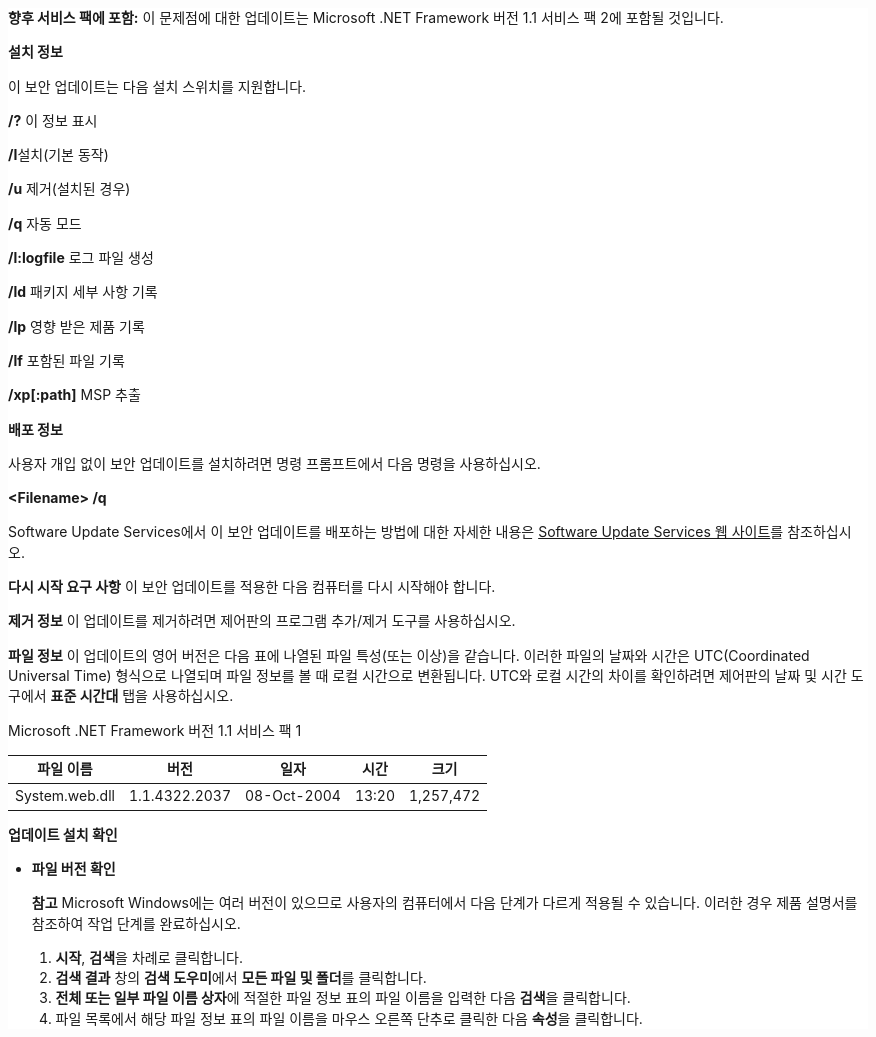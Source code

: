 **향후 서비스 팩에 포함:**
이 문제점에 대한 업데이트는 Microsoft .NET Framework 버전 1.1 서비스 팩 2에 포함될 것입니다.

**설치 정보**

이 보안 업데이트는 다음 설치 스위치를 지원합니다.

**/?** 이 정보 표시

**/I**설치(기본 동작)

**/u** 제거(설치된 경우)

**/q** 자동 모드

**/l:logfile** 로그 파일 생성

**/ld** 패키지 세부 사항 기록

**/lp** 영향 받은 제품 기록

**/lf** 포함된 파일 기록

**/xp\[:path\]** MSP 추출

**배포 정보**

사용자 개입 없이 보안 업데이트를 설치하려면 명령 프롬프트에서 다음 명령을 사용하십시오.

**&lt;Filename&gt; /q**

Software Update Services에서 이 보안 업데이트를 배포하는 방법에 대한 자세한 내용은 [Software Update Services 웹 사이트](http://www.microsoft.com/korea/windowsserversystem/updateservices/evaluation/previous/default.mspx)를 참조하십시오.

**다시 시작 요구 사항**
이 보안 업데이트를 적용한 다음 컴퓨터를 다시 시작해야 합니다.

**제거 정보**
이 업데이트를 제거하려면 제어판의 프로그램 추가/제거 도구를 사용하십시오.

**파일 정보**
이 업데이트의 영어 버전은 다음 표에 나열된 파일 특성(또는 이상)을 같습니다. 이러한 파일의 날짜와 시간은 UTC(Coordinated Universal Time) 형식으로 나열되며 파일 정보를 볼 때 로컬 시간으로 변환됩니다. UTC와 로컬 시간의 차이를 확인하려면 제어판의 날짜 및 시간 도구에서 **표준 시간대** 탭을 사용하십시오.

Microsoft .NET Framework 버전 1.1 서비스 팩 1

| 파일 이름      | 버전          | 일자        | 시간  | 크기      |
|----------------|---------------|-------------|-------|-----------|
| System.web.dll | 1.1.4322.2037 | 08-Oct-2004 | 13:20 | 1,257,472 |

**업데이트 설치 확인**

-   **파일 버전 확인**

    **참고** Microsoft Windows에는 여러 버전이 있으므로 사용자의 컴퓨터에서 다음 단계가 다르게 적용될 수 있습니다. 이러한 경우 제품 설명서를 참조하여 작업 단계를 완료하십시오.

    1.  **시작**, **검색**을 차례로 클릭합니다.
    2.  **검색 결과** 창의 **검색 도우미**에서 **모든 파일 및 폴더**를 클릭합니다.
    3.  **전체 또는 일부 파일 이름 상자**에 적절한 파일 정보 표의 파일 이름을 입력한 다음 **검색**을 클릭합니다.
    4.  파일 목록에서 해당 파일 정보 표의 파일 이름을 마우스 오른쪽 단추로 클릭한 다음 **속성**을 클릭합니다.
